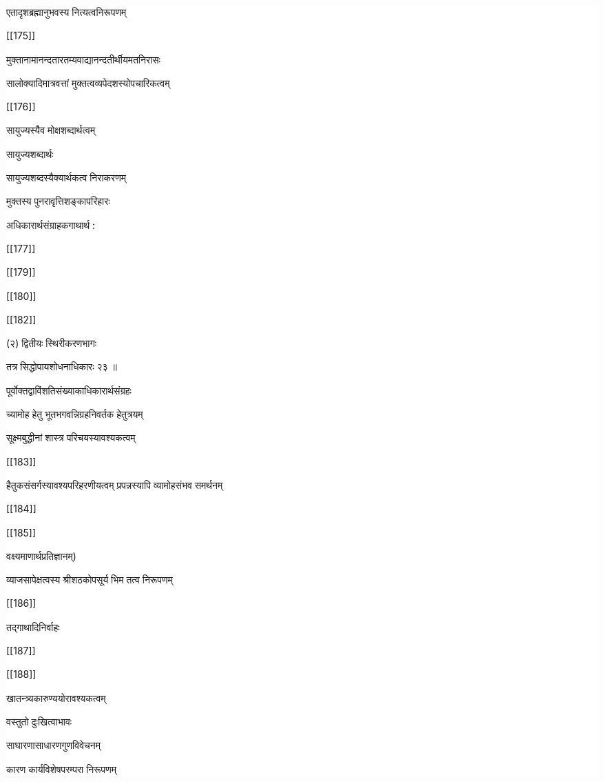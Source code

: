 एतादृशब्रह्मानुभवस्य नित्यत्वनिरूपणम्

[[175]]

मुक्तानामानन्दतारतम्यवाद्यानन्दतीर्थीयमतनिरासः

सालोक्यादिमात्रवत्तां मुक्तत्वव्यपेदशस्योपचारिकत्वम्

[[176]]

सायुज्यस्यैव मोक्षशब्दार्थत्वम्

सायुज्यशब्दार्थः

सायुज्यशब्दस्यैक्यार्थकत्व निराकरणम्

मुक्तस्य पुनरावृत्तिशङ्कापरिहारः

अधिकारार्थसंग्राहकगाथार्थ :

[[177]]

[[179]]

[[180]]

[[182]]

(२) द्वितीयः स्थिरीकरणभागः

तत्र सिद्धोपायशोधनाधिकारः २३ ॥

पूर्वोक्तद्वाविंशतिसंख्याकाधिकारार्थसंग्रहः

च्यामोह हेतु भूतभगवन्निग्रहनिवर्तक हेतुत्रयम्

सूक्ष्मबुद्धीनां शास्त्र परिचयस्यावश्यकत्वम्

[[183]]

हैतुकसंसर्गस्यावश्यपरिहरणीयत्वम् प्रपन्नस्यापि व्यामोहसंभव समर्थनम्

[[184]]

[[185]]

वक्ष्यमाणार्थप्रतिज्ञानम्)

व्याजसापेक्षत्वस्य श्रीशठकोपसूर्य भिम तत्व निरूपणम्

[[186]]

तद्गाथादिनिर्वाहः

[[187]]

[[188]]

खातन्त्र्यकारुण्ययोरावश्यकत्वम्

वस्तुतो दुःखित्वाभावः

साघारणासाधारणगुणविवेचनम्

कारण कार्यविशेषपरम्परा निरूपणम्
